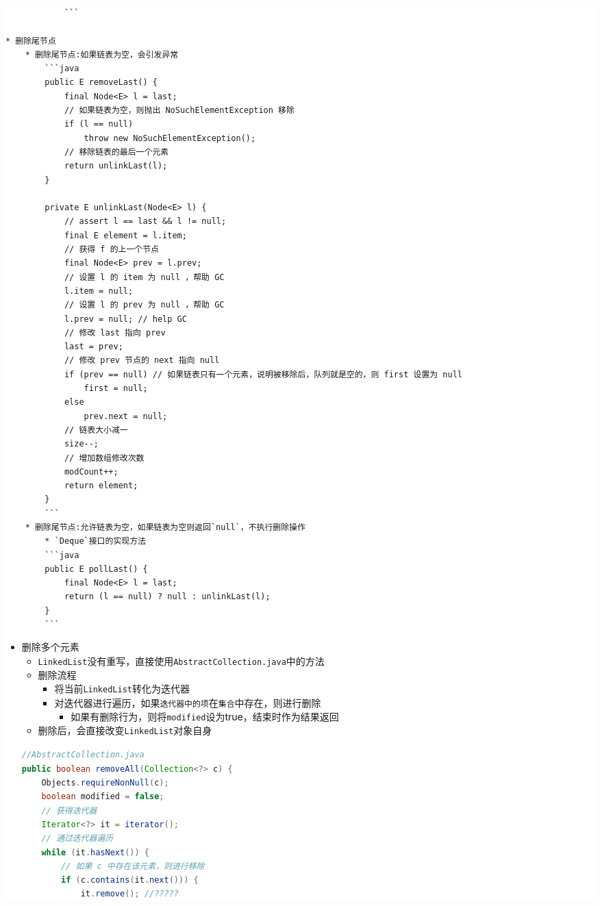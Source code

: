                 ```

    * 删除尾节点
        * 删除尾节点:如果链表为空，会引发异常
            ```java
            public E removeLast() {
                final Node<E> l = last;
                // 如果链表为空，则抛出 NoSuchElementException 移除
                if (l == null)
                    throw new NoSuchElementException();
                // 移除链表的最后一个元素
                return unlinkLast(l);
            }

            private E unlinkLast(Node<E> l) {
                // assert l == last && l != null;
                final E element = l.item;
                // 获得 f 的上一个节点
                final Node<E> prev = l.prev;
                // 设置 l 的 item 为 null ，帮助 GC
                l.item = null;
                // 设置 l 的 prev 为 null ，帮助 GC
                l.prev = null; // help GC
                // 修改 last 指向 prev
                last = prev;
                // 修改 prev 节点的 next 指向 null
                if (prev == null) // 如果链表只有一个元素，说明被移除后，队列就是空的，则 first 设置为 null
                    first = null;
                else
                    prev.next = null;
                // 链表大小减一
                size--;
                // 增加数组修改次数
                modCount++;
                return element;
            }
            ```
        * 删除尾节点:允许链表为空，如果链表为空则返回`null`，不执行删除操作
            * `Deque`接口的实现方法
            ```java
            public E pollLast() {
                final Node<E> l = last;
                return (l == null) ? null : unlinkLast(l);
            }
            ```

* 删除多个元素
    * `LinkedList`没有重写，直接使用`AbstractCollection.java`中的方法
    * 删除流程
        * 将当前`LinkedList`转化为迭代器
        * 对迭代器进行遍历，如果`迭代器中的项`在`集合`中存在，则进行删除
            * 如果有删除行为，则将`modified`设为true，结束时作为结果返回
    * 删除后，会直接改变`LinkedList`对象自身
    ```java
    //AbstractCollection.java
    public boolean removeAll(Collection<?> c) {
        Objects.requireNonNull(c);
        boolean modified = false;
        // 获得迭代器
        Iterator<?> it = iterator();
        // 通过迭代器遍历
        while (it.hasNext()) {
            // 如果 c 中存在该元素，则进行移除
            if (c.contains(it.next())) {
                it.remove(); //?????